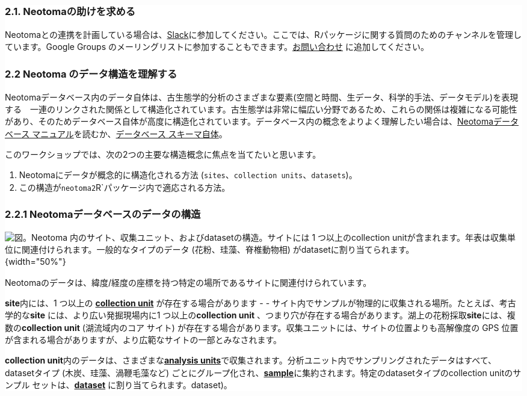 ### 2.1. Neotomaの助けを求める

Neotomaとの連携を計画している場合は、[Slack](https://join.slack.com/t/neotomadb/shared_invite/zt-cvsv53ep-wjGeCTkq7IhP6eUNA9NxYQ)に参加してください。ここでは、Rパッケージに関する質問のためのチャンネルを管理しています。Google
Groups
のメーリングリストに参加することもできます。[お問い合わせ](mailto:neotoma-contact@googlegroups.com)
に追加してください。

### 2.2 Neotoma のデータ構造を理解する

Neotomaデータベース内のデータ自体は、古生態学的分析のさまざまな要素(空間と時間、生データ、科学的手法、データモデル)を表現する　一連のリンクされた関係として構造化されています。古生態学は非常に幅広い分野であるため、これらの関係は複雑になる可能性があり、そのためデータベース自体が高度に構造化されています。データベース内の概念をよりよく理解したい場合は、[Neotomaデータベース
マニュアル](https://open.neotomadb.org/manual)を読むか、[データベース
スキーマ自体](https://%20open.neotomadb.org/dbschema)。

このワークショップでは、次の2つの主要な構造概念に焦点を当てたいと思います。

1.  Neotomaにデータが概念的に構造化される方法
    (`sites`、`collection units`、`datasets`)。
2.  この構造が`neotoma2`R\`パッケージ内で適応される方法。

### 2.2.1 Neotomaデータベースのデータの構造

![**図**。*Neotoma
内のサイト、収集ユニット、およびdatasetの構造。サイトには 1
つ以上のcollection
unitが含まれます。年表は収集単位に関連付けられます。一般的なタイプのデータ
(花粉、珪藻、脊椎動物相)
がdatasetに割り当てられます。*](images/sitecollunitdataset.png){width="50%"}

Neotomaのデータは、緯度/経度の座標を持つ特定の場所であるサイトに関連付けられています。

**site**内には、1 つ以上の [**collection
unit**](https://open.neotomadb.org/manual/dataset-collection-related-tables-1.html#CollectionUnits)
が存在する場合があります - -
サイト内でサンプルが物理的に収集される場所。たとえば、考古学的な**site**
には、より広い発掘現場内に1 つ以上の**collection unit**
、つまり穴が存在する場合があります。湖上の花粉採取**site**には、複数の**collection
unit** (湖流域内のコア サイト)
が存在する場合があります。収集ユニットには、サイトの位置よりも高解像度の
GPS
位置が含まれる場合がありますが、より広範なサイトの一部とみなされます。

**collection unit**内のデータは、さまざまな[**analysis
units**](https://open.neotomadb.org/manual/sample-related-tables-1.html#AnalysisUnits)で収集されます。分析ユニット内でサンプリングされたデータはすべて、datasetタイプ
(木炭、珪藻、渦鞭毛藻など)
ごとにグループ化され、[**sample**](https://open.neotomadb.org/manual/sample-related-tables-1.html#Samples)に集約されます。特定のdatasetタイプのcollection
unitのサンプル
セットは、[**dataset**](https://open.neotomadb.org/manual/dataset-collection-related-tables-1.html#Datasets)
に割り当てられます。dataset)。
